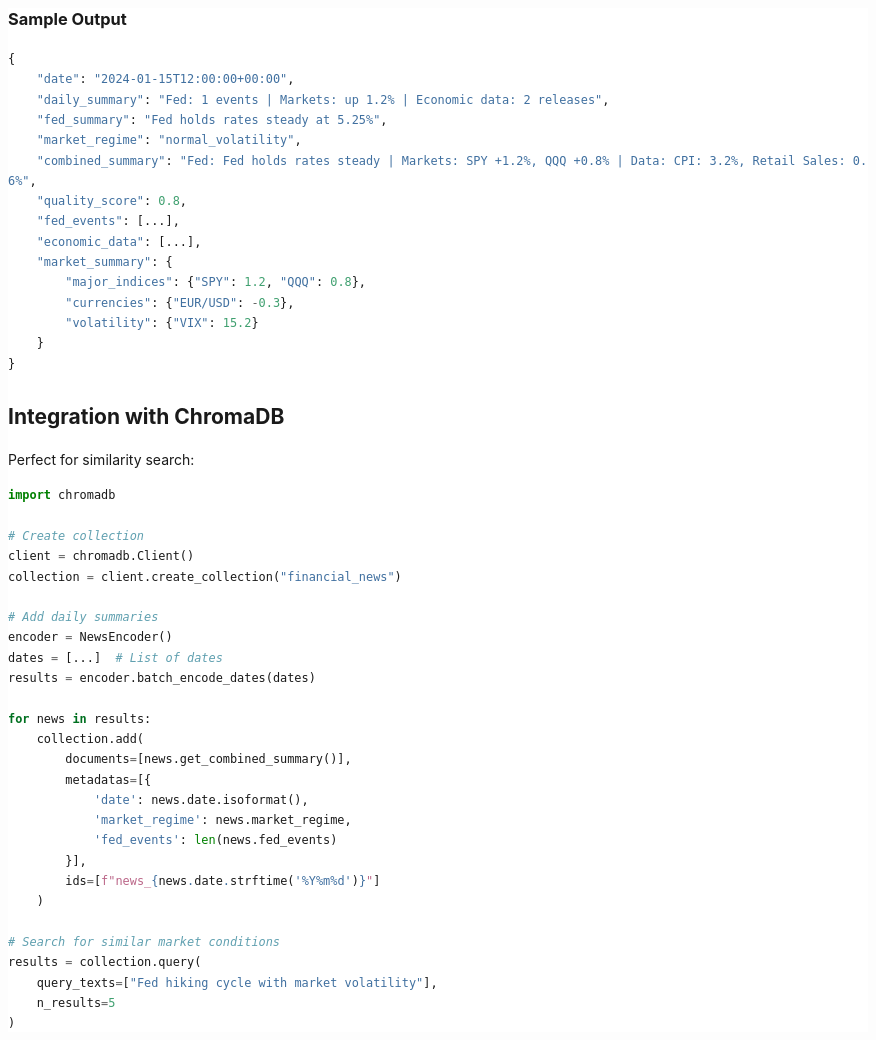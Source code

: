 ### Sample Output
```python
{
    "date": "2024-01-15T12:00:00+00:00",
    "daily_summary": "Fed: 1 events | Markets: up 1.2% | Economic data: 2 releases",
    "fed_summary": "Fed holds rates steady at 5.25%",
    "market_regime": "normal_volatility",
    "combined_summary": "Fed: Fed holds rates steady | Markets: SPY +1.2%, QQQ +0.8% | Data: CPI: 3.2%, Retail Sales: 0.6%",
    "quality_score": 0.8,
    "fed_events": [...],
    "economic_data": [...],
    "market_summary": {
        "major_indices": {"SPY": 1.2, "QQQ": 0.8},
        "currencies": {"EUR/USD": -0.3},
        "volatility": {"VIX": 15.2}
    }
}
```

## Integration with ChromaDB

Perfect for similarity search:

```python
import chromadb

# Create collection
client = chromadb.Client()
collection = client.create_collection("financial_news")

# Add daily summaries
encoder = NewsEncoder()
dates = [...]  # List of dates
results = encoder.batch_encode_dates(dates)

for news in results:
    collection.add(
        documents=[news.get_combined_summary()],
        metadatas=[{
            'date': news.date.isoformat(),
            'market_regime': news.market_regime,
            'fed_events': len(news.fed_events)
        }],
        ids=[f"news_{news.date.strftime('%Y%m%d')}"]
    )

# Search for similar market conditions
results = collection.query(
    query_texts=["Fed hiking cycle with market volatility"],
    n_results=5
)
```
